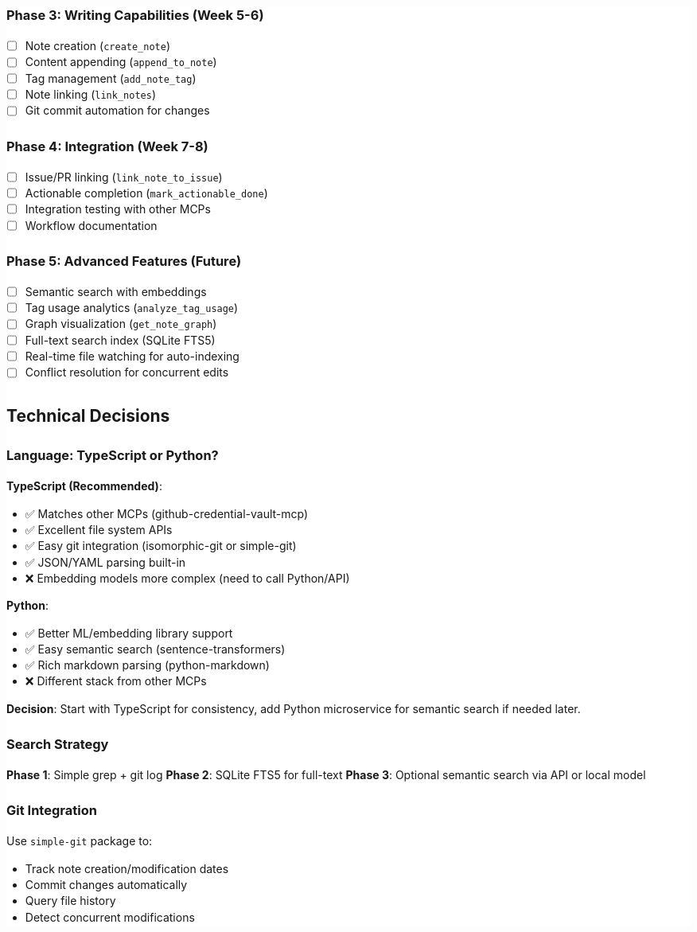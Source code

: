 ### Phase 3: Writing Capabilities (Week 5-6)
- [ ] Note creation (`create_note`)
- [ ] Content appending (`append_to_note`)
- [ ] Tag management (`add_note_tag`)
- [ ] Note linking (`link_notes`)
- [ ] Git commit automation for changes

### Phase 4: Integration (Week 7-8)
- [ ] Issue/PR linking (`link_note_to_issue`)
- [ ] Actionable completion (`mark_actionable_done`)
- [ ] Integration testing with other MCPs
- [ ] Workflow documentation

### Phase 5: Advanced Features (Future)
- [ ] Semantic search with embeddings
- [ ] Tag usage analytics (`analyze_tag_usage`)
- [ ] Graph visualization (`get_note_graph`)
- [ ] Full-text search index (SQLite FTS5)
- [ ] Real-time file watching for auto-indexing
- [ ] Conflict resolution for concurrent edits

## Technical Decisions

### Language: TypeScript or Python?

**TypeScript (Recommended)**:
- ✅ Matches other MCPs (github-credential-vault-mcp)
- ✅ Excellent file system APIs
- ✅ Easy git integration (isomorphic-git or simple-git)
- ✅ JSON/YAML parsing built-in
- ❌ Embedding models more complex (need to call Python/API)

**Python**:
- ✅ Better ML/embedding library support
- ✅ Easy semantic search (sentence-transformers)
- ✅ Rich markdown parsing (python-markdown)
- ❌ Different stack from other MCPs

**Decision**: Start with TypeScript for consistency, add Python microservice for semantic search if needed later.

### Search Strategy

**Phase 1**: Simple grep + git log
**Phase 2**: SQLite FTS5 for full-text
**Phase 3**: Optional semantic search via API or local model

### Git Integration

Use `simple-git` package to:
- Track note creation/modification dates
- Commit changes automatically
- Query file history
- Detect concurrent modifications
